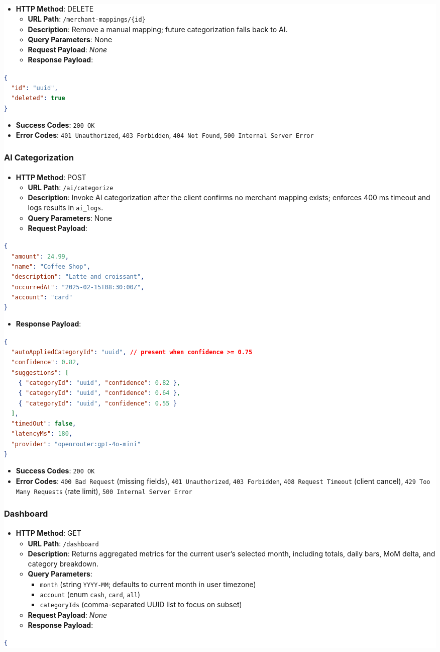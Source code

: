 - **HTTP Method**: DELETE
  - **URL Path**: `/merchant-mappings/{id}`
  - **Description**: Remove a manual mapping; future categorization falls back to AI.
  - **Query Parameters**: None
  - **Request Payload**: _None_
  - **Response Payload**:
```json
{
  "id": "uuid",
  "deleted": true
}
```
  - **Success Codes**: `200 OK`
  - **Error Codes**: `401 Unauthorized`, `403 Forbidden`, `404 Not Found`, `500 Internal Server Error`

### AI Categorization
- **HTTP Method**: POST
  - **URL Path**: `/ai/categorize`
  - **Description**: Invoke AI categorization after the client confirms no merchant mapping exists; enforces 400 ms timeout and logs results in `ai_logs`.
  - **Query Parameters**: None
  - **Request Payload**:
```json
{
  "amount": 24.99,
  "name": "Coffee Shop",
  "description": "Latte and croissant",
  "occurredAt": "2025-02-15T08:30:00Z",
  "account": "card"
}
```
  - **Response Payload**:
```json
{
  "autoAppliedCategoryId": "uuid", // present when confidence >= 0.75
  "confidence": 0.82,
  "suggestions": [
    { "categoryId": "uuid", "confidence": 0.82 },
    { "categoryId": "uuid", "confidence": 0.64 },
    { "categoryId": "uuid", "confidence": 0.55 }
  ],
  "timedOut": false,
  "latencyMs": 180,
  "provider": "openrouter:gpt-4o-mini"
}
```
  - **Success Codes**: `200 OK`
  - **Error Codes**: `400 Bad Request` (missing fields), `401 Unauthorized`, `403 Forbidden`, `408 Request Timeout` (client cancel), `429 Too Many Requests` (rate limit), `500 Internal Server Error`

### Dashboard
- **HTTP Method**: GET
  - **URL Path**: `/dashboard`
  - **Description**: Returns aggregated metrics for the current user’s selected month, including totals, daily bars, MoM delta, and category breakdown.
  - **Query Parameters**:
    - `month` (string `YYYY-MM`; defaults to current month in user timezone)
    - `account` (enum `cash`, `card`, `all`)
    - `categoryIds` (comma-separated UUID list to focus on subset)
  - **Request Payload**: _None_
  - **Response Payload**:
```json
{
```